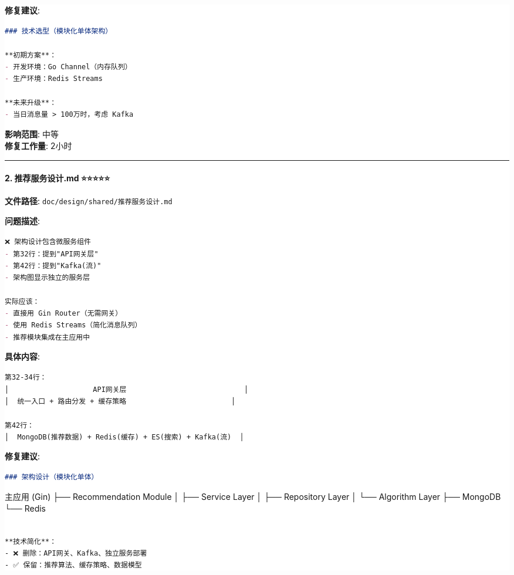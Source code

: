 **修复建议**:
```markdown
### 技术选型（模块化单体架构）

**初期方案**：
- 开发环境：Go Channel（内存队列）
- 生产环境：Redis Streams

**未来升级**：
- 当日消息量 > 100万时，考虑 Kafka
```

**影响范围**: 中等  
**修复工作量**: 2小时

---

#### 2. 推荐服务设计.md ⭐⭐⭐⭐⭐

**文件路径**: `doc/design/shared/推荐服务设计.md`

**问题描述**:
```markdown
❌ 架构设计包含微服务组件
- 第32行：提到"API网关层"
- 第42行：提到"Kafka(流)"
- 架构图显示独立的服务层

实际应该：
- 直接用 Gin Router（无需网关）
- 使用 Redis Streams（简化消息队列）
- 推荐模块集成在主应用中
```

**具体内容**:
```
第32-34行：
│                    API网关层                            │
│  统一入口 + 路由分发 + 缓存策略                         │

第42行：
│  MongoDB(推荐数据) + Redis(缓存) + ES(搜索) + Kafka(流)  │
```

**修复建议**:
```markdown
### 架构设计（模块化单体）

```
主应用 (Gin)
  ├── Recommendation Module
  │   ├── Service Layer
  │   ├── Repository Layer
  │   └── Algorithm Layer
  ├── MongoDB
  └── Redis
```

**技术简化**：
- ❌ 删除：API网关、Kafka、独立服务部署
- ✅ 保留：推荐算法、缓存策略、数据模型
```
